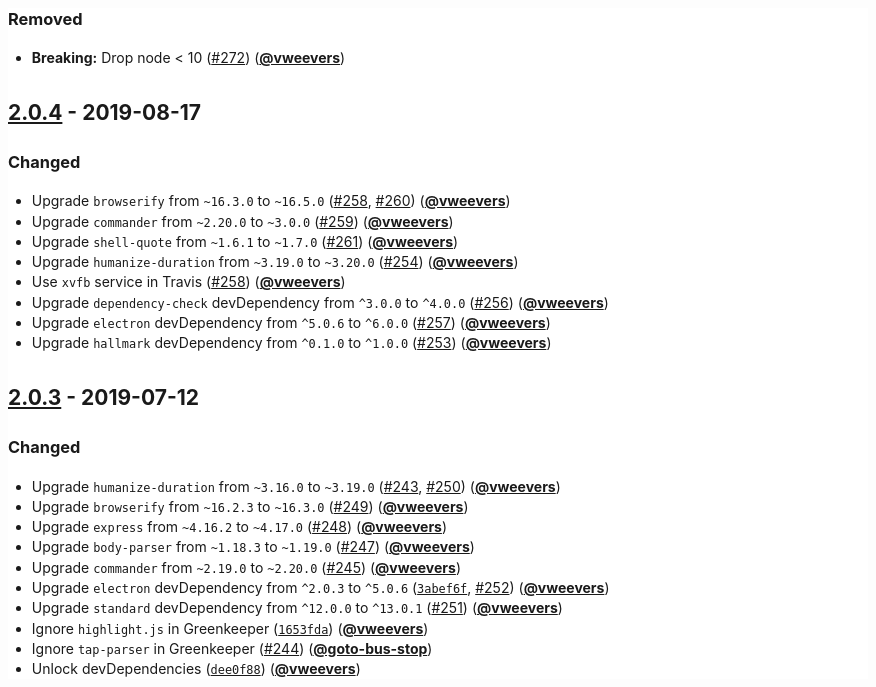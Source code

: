 ### Removed

- **Breaking:** Drop node &lt; 10 ([#272](https://github.com/airtap/airtap/issues/272)) ([**@vweevers**](https://github.com/vweevers))

## [2.0.4] - 2019-08-17

### Changed

- Upgrade `browserify` from `~16.3.0` to `~16.5.0` ([#258](https://github.com/airtap/airtap/issues/258), [#260](https://github.com/airtap/airtap/issues/260)) ([**@vweevers**](https://github.com/vweevers))
- Upgrade `commander` from `~2.20.0` to `~3.0.0` ([#259](https://github.com/airtap/airtap/issues/259)) ([**@vweevers**](https://github.com/vweevers))
- Upgrade `shell-quote` from `~1.6.1` to `~1.7.0` ([#261](https://github.com/airtap/airtap/issues/261)) ([**@vweevers**](https://github.com/vweevers))
- Upgrade `humanize-duration` from `~3.19.0` to `~3.20.0` ([#254](https://github.com/airtap/airtap/issues/254)) ([**@vweevers**](https://github.com/vweevers))
- Use `xvfb` service in Travis ([#258](https://github.com/airtap/airtap/issues/258)) ([**@vweevers**](https://github.com/vweevers))
- Upgrade `dependency-check` devDependency from `^3.0.0` to `^4.0.0` ([#256](https://github.com/airtap/airtap/issues/256)) ([**@vweevers**](https://github.com/vweevers))
- Upgrade `electron` devDependency from `^5.0.6` to `^6.0.0` ([#257](https://github.com/airtap/airtap/issues/257)) ([**@vweevers**](https://github.com/vweevers))
- Upgrade `hallmark` devDependency from `^0.1.0` to `^1.0.0` ([#253](https://github.com/airtap/airtap/issues/253)) ([**@vweevers**](https://github.com/vweevers))

## [2.0.3] - 2019-07-12

### Changed

- Upgrade `humanize-duration` from `~3.16.0` to `~3.19.0` ([#243](https://github.com/airtap/airtap/issues/243), [#250](https://github.com/airtap/airtap/issues/250)) ([**@vweevers**](https://github.com/vweevers))
- Upgrade `browserify` from `~16.2.3` to `~16.3.0` ([#249](https://github.com/airtap/airtap/issues/249)) ([**@vweevers**](https://github.com/vweevers))
- Upgrade `express` from `~4.16.2` to `~4.17.0` ([#248](https://github.com/airtap/airtap/issues/248)) ([**@vweevers**](https://github.com/vweevers))
- Upgrade `body-parser` from `~1.18.3` to `~1.19.0` ([#247](https://github.com/airtap/airtap/issues/247)) ([**@vweevers**](https://github.com/vweevers))
- Upgrade `commander` from `~2.19.0` to `~2.20.0` ([#245](https://github.com/airtap/airtap/issues/245)) ([**@vweevers**](https://github.com/vweevers))
- Upgrade `electron` devDependency from `^2.0.3` to `^5.0.6` ([`3abef6f`](https://github.com/airtap/airtap/commit/3abef6f), [#252](https://github.com/airtap/airtap/issues/252)) ([**@vweevers**](https://github.com/vweevers))
- Upgrade `standard` devDependency from `^12.0.0` to `^13.0.1` ([#251](https://github.com/airtap/airtap/issues/251)) ([**@vweevers**](https://github.com/vweevers))
- Ignore `highlight.js` in Greenkeeper ([`1653fda`](https://github.com/airtap/airtap/commit/1653fda)) ([**@vweevers**](https://github.com/vweevers))
- Ignore `tap-parser` in Greenkeeper ([#244](https://github.com/airtap/airtap/issues/244)) ([**@goto-bus-stop**](https://github.com/goto-bus-stop))
- Unlock devDependencies ([`dee0f88`](https://github.com/airtap/airtap/commit/dee0f88)) ([**@vweevers**](https://github.com/vweevers))


[4.0.2]: https://github.com/airtap/airtap/compare/v4.0.1...v4.0.2
[4.0.1]: https://github.com/airtap/airtap/compare/v4.0.0...v4.0.1
[4.0.0]: https://github.com/airtap/airtap/compare/v3.0.0...v4.0.0
[3.0.0]: https://github.com/airtap/airtap/compare/v2.0.4...v3.0.0
[2.0.4]: https://github.com/airtap/airtap/compare/v2.0.3...v2.0.4
[2.0.3]: https://github.com/airtap/airtap/compare/v2.0.2...v2.0.3
[2.0.2]: https://github.com/airtap/airtap/compare/v2.0.1...v2.0.2
[2.0.1]: https://github.com/airtap/airtap/compare/v2.0.0...v2.0.1
[2.0.0]: https://github.com/airtap/airtap/compare/v1.0.0...v2.0.0
[1.0.0]: https://github.com/airtap/airtap/compare/v0.1.0...v1.0.0
[0.1.0]: https://github.com/airtap/airtap/compare/v0.0.9...v0.1.0
[0.0.9]: https://github.com/airtap/airtap/compare/v0.0.8...v0.0.9
[0.0.8]: https://github.com/airtap/airtap/compare/v0.0.7...v0.0.8
[0.0.7]: https://github.com/airtap/airtap/compare/v0.0.6...v0.0.7
[0.0.6]: https://github.com/airtap/airtap/compare/v0.0.5...v0.0.6
[0.0.5]: https://github.com/airtap/airtap/compare/v0.0.4...v0.0.5
[0.0.4]: https://github.com/airtap/airtap/compare/v0.0.3...v0.0.4
[0.0.3]: https://github.com/airtap/airtap/compare/v0.0.2...v0.0.3
[0.0.2]: https://github.com/airtap/airtap/compare/v0.0.1...v0.0.2
[0.0.1]: https://github.com/airtap/airtap/compare/v0.0.0...v0.0.1